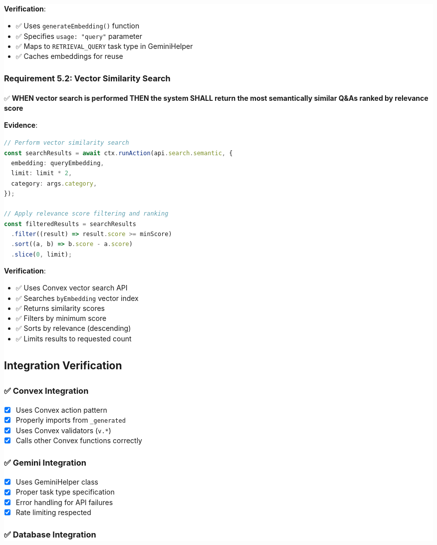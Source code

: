**Verification**:
- ✅ Uses `generateEmbedding()` function
- ✅ Specifies `usage: "query"` parameter
- ✅ Maps to `RETRIEVAL_QUERY` task type in GeminiHelper
- ✅ Caches embeddings for reuse

### Requirement 5.2: Vector Similarity Search

✅ **WHEN vector search is performed THEN the system SHALL return the most semantically similar Q&As ranked by relevance score**

**Evidence**:
```typescript
// Perform vector similarity search
const searchResults = await ctx.runAction(api.search.semantic, {
  embedding: queryEmbedding,
  limit: limit * 2,
  category: args.category,
});

// Apply relevance score filtering and ranking
const filteredResults = searchResults
  .filter((result) => result.score >= minScore)
  .sort((a, b) => b.score - a.score)
  .slice(0, limit);
```

**Verification**:
- ✅ Uses Convex vector search API
- ✅ Searches `byEmbedding` vector index
- ✅ Returns similarity scores
- ✅ Filters by minimum score
- ✅ Sorts by relevance (descending)
- ✅ Limits results to requested count

## Integration Verification

### ✅ Convex Integration

- [x] Uses Convex action pattern
- [x] Properly imports from `_generated`
- [x] Uses Convex validators (`v.*`)
- [x] Calls other Convex functions correctly

### ✅ Gemini Integration

- [x] Uses GeminiHelper class
- [x] Proper task type specification
- [x] Error handling for API failures
- [x] Rate limiting respected

### ✅ Database Integration
